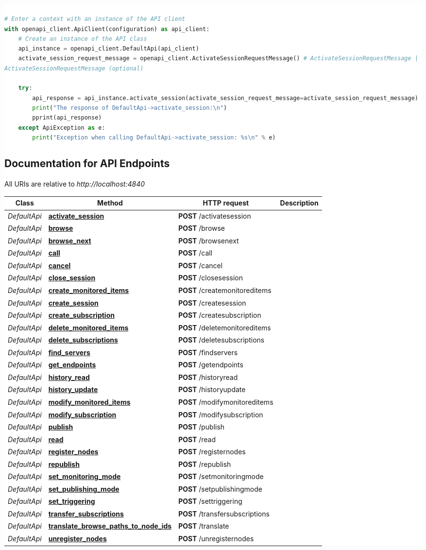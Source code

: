 ```python

# Enter a context with an instance of the API client
with openapi_client.ApiClient(configuration) as api_client:
    # Create an instance of the API class
    api_instance = openapi_client.DefaultApi(api_client)
    activate_session_request_message = openapi_client.ActivateSessionRequestMessage() # ActivateSessionRequestMessage | ActivateSessionRequestMessage (optional)

    try:
        api_response = api_instance.activate_session(activate_session_request_message=activate_session_request_message)
        print("The response of DefaultApi->activate_session:\n")
        pprint(api_response)
    except ApiException as e:
        print("Exception when calling DefaultApi->activate_session: %s\n" % e)

```

## Documentation for API Endpoints

All URIs are relative to *http://localhost:4840*

Class | Method | HTTP request | Description
------------ | ------------- | ------------- | -------------
*DefaultApi* | [**activate_session**](docs/DefaultApi.md#activate_session) | **POST** /activatesession | 
*DefaultApi* | [**browse**](docs/DefaultApi.md#browse) | **POST** /browse | 
*DefaultApi* | [**browse_next**](docs/DefaultApi.md#browse_next) | **POST** /browsenext | 
*DefaultApi* | [**call**](docs/DefaultApi.md#call) | **POST** /call | 
*DefaultApi* | [**cancel**](docs/DefaultApi.md#cancel) | **POST** /cancel | 
*DefaultApi* | [**close_session**](docs/DefaultApi.md#close_session) | **POST** /closesession | 
*DefaultApi* | [**create_monitored_items**](docs/DefaultApi.md#create_monitored_items) | **POST** /createmonitoreditems | 
*DefaultApi* | [**create_session**](docs/DefaultApi.md#create_session) | **POST** /createsession | 
*DefaultApi* | [**create_subscription**](docs/DefaultApi.md#create_subscription) | **POST** /createsubscription | 
*DefaultApi* | [**delete_monitored_items**](docs/DefaultApi.md#delete_monitored_items) | **POST** /deletemonitoreditems | 
*DefaultApi* | [**delete_subscriptions**](docs/DefaultApi.md#delete_subscriptions) | **POST** /deletesubscriptions | 
*DefaultApi* | [**find_servers**](docs/DefaultApi.md#find_servers) | **POST** /findservers | 
*DefaultApi* | [**get_endpoints**](docs/DefaultApi.md#get_endpoints) | **POST** /getendpoints | 
*DefaultApi* | [**history_read**](docs/DefaultApi.md#history_read) | **POST** /historyread | 
*DefaultApi* | [**history_update**](docs/DefaultApi.md#history_update) | **POST** /historyupdate | 
*DefaultApi* | [**modify_monitored_items**](docs/DefaultApi.md#modify_monitored_items) | **POST** /modifymonitoreditems | 
*DefaultApi* | [**modify_subscription**](docs/DefaultApi.md#modify_subscription) | **POST** /modifysubscription | 
*DefaultApi* | [**publish**](docs/DefaultApi.md#publish) | **POST** /publish | 
*DefaultApi* | [**read**](docs/DefaultApi.md#read) | **POST** /read | 
*DefaultApi* | [**register_nodes**](docs/DefaultApi.md#register_nodes) | **POST** /registernodes | 
*DefaultApi* | [**republish**](docs/DefaultApi.md#republish) | **POST** /republish | 
*DefaultApi* | [**set_monitoring_mode**](docs/DefaultApi.md#set_monitoring_mode) | **POST** /setmonitoringmode | 
*DefaultApi* | [**set_publishing_mode**](docs/DefaultApi.md#set_publishing_mode) | **POST** /setpublishingmode | 
*DefaultApi* | [**set_triggering**](docs/DefaultApi.md#set_triggering) | **POST** /settriggering | 
*DefaultApi* | [**transfer_subscriptions**](docs/DefaultApi.md#transfer_subscriptions) | **POST** /transfersubscriptions | 
*DefaultApi* | [**translate_browse_paths_to_node_ids**](docs/DefaultApi.md#translate_browse_paths_to_node_ids) | **POST** /translate | 
*DefaultApi* | [**unregister_nodes**](docs/DefaultApi.md#unregister_nodes) | **POST** /unregisternodes | 